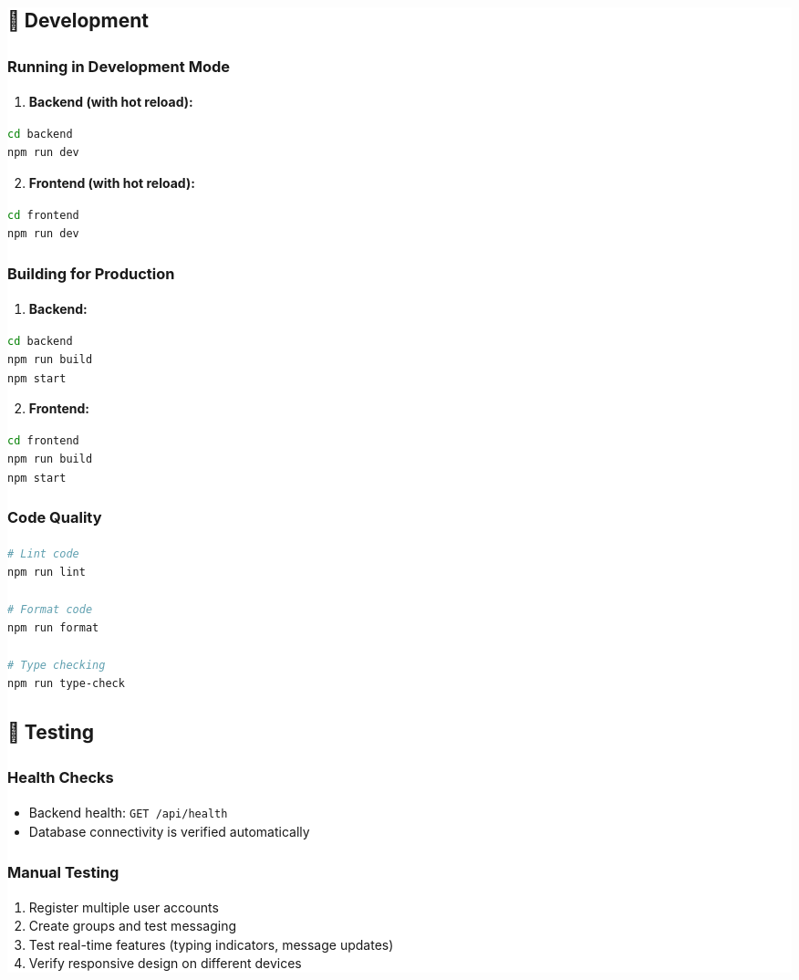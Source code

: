 ## 🔧 Development

### Running in Development Mode

1. **Backend (with hot reload):**
```bash
cd backend
npm run dev
```

2. **Frontend (with hot reload):**
```bash
cd frontend
npm run dev
```

### Building for Production

1. **Backend:**
```bash
cd backend
npm run build
npm start
```

2. **Frontend:**
```bash
cd frontend
npm run build
npm start
```

### Code Quality

```bash
# Lint code
npm run lint

# Format code
npm run format

# Type checking
npm run type-check
```

## 🧪 Testing

### Health Checks
- Backend health: `GET /api/health`
- Database connectivity is verified automatically

### Manual Testing
1. Register multiple user accounts
2. Create groups and test messaging
3. Test real-time features (typing indicators, message updates)
4. Verify responsive design on different devices
